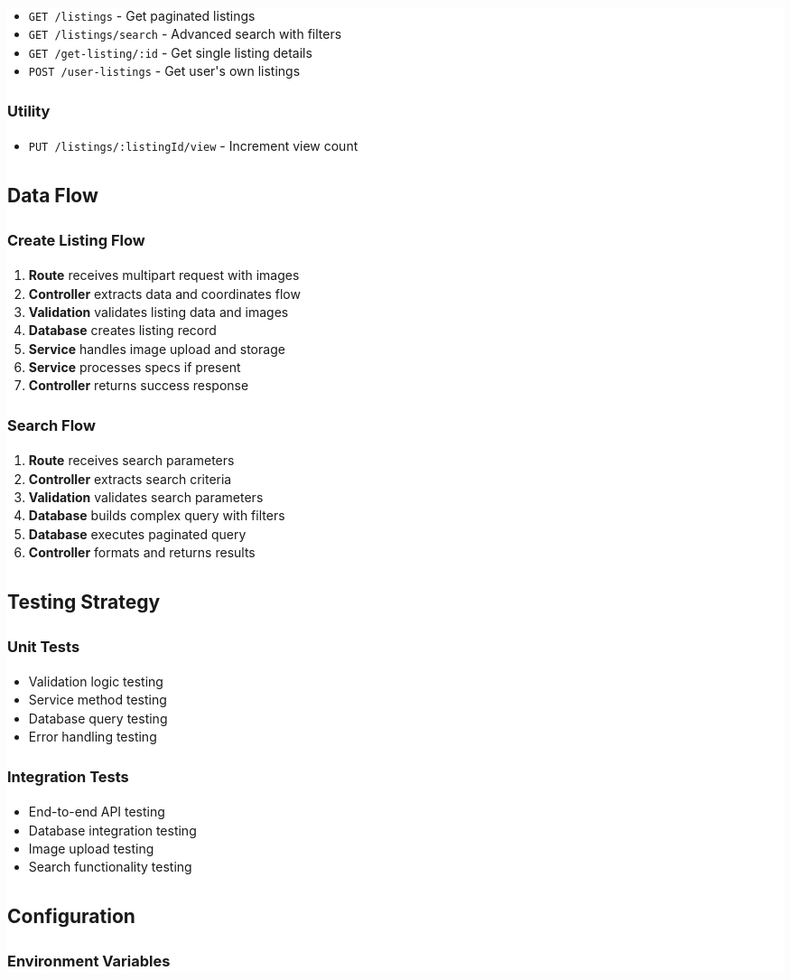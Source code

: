 - `GET /listings` - Get paginated listings
- `GET /listings/search` - Advanced search with filters
- `GET /get-listing/:id` - Get single listing details
- `POST /user-listings` - Get user's own listings

### Utility

- `PUT /listings/:listingId/view` - Increment view count

## Data Flow

### Create Listing Flow

1. **Route** receives multipart request with images
2. **Controller** extracts data and coordinates flow
3. **Validation** validates listing data and images
4. **Database** creates listing record
5. **Service** handles image upload and storage
6. **Service** processes specs if present
7. **Controller** returns success response

### Search Flow

1. **Route** receives search parameters
2. **Controller** extracts search criteria
3. **Validation** validates search parameters
4. **Database** builds complex query with filters
5. **Database** executes paginated query
6. **Controller** formats and returns results

## Testing Strategy

### Unit Tests

- Validation logic testing
- Service method testing
- Database query testing
- Error handling testing

### Integration Tests

- End-to-end API testing
- Database integration testing
- Image upload testing
- Search functionality testing

## Configuration

### Environment Variables
